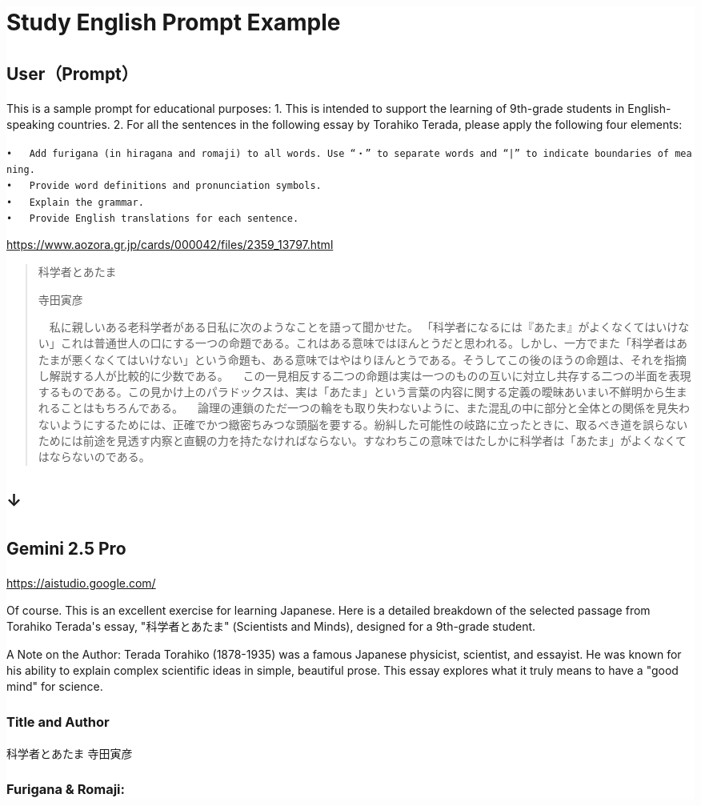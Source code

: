 # Study English Prompt Example

## User（Prompt）

This is a sample prompt for educational purposes:
	1.	This is intended to support the learning of 9th-grade students in English-speaking countries.
	2.	For all the sentences in the following essay by Torahiko Terada, please apply the following four elements:

	•	Add furigana (in hiragana and romaji) to all words. Use “・” to separate words and “|” to indicate boundaries of meaning.
	•	Provide word definitions and pronunciation symbols.
	•	Explain the grammar.
	•	Provide English translations for each sentence.


https://www.aozora.gr.jp/cards/000042/files/2359_13797.html


>科学者とあたま
>
>寺田寅彦
>
>
>　私に親しいある老科学者がある日私に次のようなことを語って聞かせた。
>「科学者になるには『あたま』がよくなくてはいけない」これは普通世人の口にする一つの命題である。これはある意味ではほんとうだと思われる。しかし、一方でまた「科学者はあたまが悪くなくてはいけない」という命題も、ある意味ではやはりほんとうである。そうしてこの後のほうの命題は、それを指摘し解説する人が比較的に少数である。
>　この一見相反する二つの命題は実は一つのものの互いに対立し共存する二つの半面を表現するものである。この見かけ上のパラドックスは、実は「あたま」という言葉の内容に関する定義の曖昧あいまい不鮮明から生まれることはもちろんである。
>　論理の連鎖のただ一つの輪をも取り失わないように、また混乱の中に部分と全体との関係を見失わないようにするためには、正確でかつ緻密ちみつな頭脳を要する。紛糾した可能性の岐路に立ったときに、取るべき道を誤らないためには前途を見透す内察と直観の力を持たなければならない。すなわちこの意味ではたしかに科学者は「あたま」がよくなくてはならないのである。


## ↓


## Gemini 2.5 Pro
https://aistudio.google.com/

Of course. This is an excellent exercise for learning Japanese. Here is a detailed breakdown of the selected passage from Torahiko Terada's essay, "科学者とあたま" (Scientists and Minds), designed for a 9th-grade student.

A Note on the Author: Terada Torahiko (1878-1935) was a famous Japanese physicist, scientist, and essayist. He was known for his ability to explain complex scientific ideas in simple, beautiful prose. This essay explores what it truly means to have a "good mind" for science.

### Title and Author

科学者とあたま
寺田寅彦

### Furigana & Romaji:
